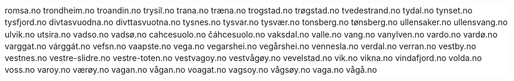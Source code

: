 romsa.no
trondheim.no
troandin.no
trysil.no
trana.no
træna.no
trogstad.no
trøgstad.no
tvedestrand.no
tydal.no
tynset.no
tysfjord.no
divtasvuodna.no
divttasvuotna.no
tysnes.no
tysvar.no
tysvær.no
tonsberg.no
tønsberg.no
ullensaker.no
ullensvang.no
ulvik.no
utsira.no
vadso.no
vadsø.no
cahcesuolo.no
čáhcesuolo.no
vaksdal.no
valle.no
vang.no
vanylven.no
vardo.no
vardø.no
varggat.no
várggát.no
vefsn.no
vaapste.no
vega.no
vegarshei.no
vegårshei.no
vennesla.no
verdal.no
verran.no
vestby.no
vestnes.no
vestre-slidre.no
vestre-toten.no
vestvagoy.no
vestvågøy.no
vevelstad.no
vik.no
vikna.no
vindafjord.no
volda.no
voss.no
varoy.no
værøy.no
vagan.no
vågan.no
voagat.no
vagsoy.no
vågsøy.no
vaga.no
vågå.no